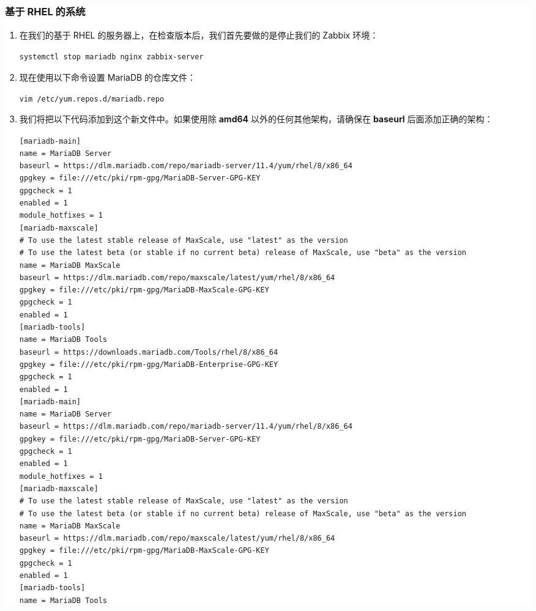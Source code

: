 ### 基于 RHEL 的系统

1.  在我们的基于 RHEL 的服务器上，在检查版本后，我们首先要做的是停止我们的 Zabbix 环境：

    ```
    systemctl stop mariadb nginx zabbix-server
    ```

1.  现在使用以下命令设置 MariaDB 的仓库文件：

    ```
    vim /etc/yum.repos.d/mariadb.repo
    ```

1.  我们将把以下代码添加到这个新文件中。如果使用除 **amd64** 以外的任何其他架构，请确保在 **baseurl** 后面添加正确的架构：

    ```
    [mariadb-main]
    name = MariaDB Server
    baseurl = https://dlm.mariadb.com/repo/mariadb-server/11.4/yum/rhel/8/x86_64
    gpgkey = file:///etc/pki/rpm-gpg/MariaDB-Server-GPG-KEY
    gpgcheck = 1
    enabled = 1
    module_hotfixes = 1
    [mariadb-maxscale]
    # To use the latest stable release of MaxScale, use "latest" as the version
    # To use the latest beta (or stable if no current beta) release of MaxScale, use "beta" as the version
    name = MariaDB MaxScale
    baseurl = https://dlm.mariadb.com/repo/maxscale/latest/yum/rhel/8/x86_64
    gpgkey = file:///etc/pki/rpm-gpg/MariaDB-MaxScale-GPG-KEY
    gpgcheck = 1
    enabled = 1
    [mariadb-tools]
    name = MariaDB Tools
    baseurl = https://downloads.mariadb.com/Tools/rhel/8/x86_64
    gpgkey = file:///etc/pki/rpm-gpg/MariaDB-Enterprise-GPG-KEY
    gpgcheck = 1
    enabled = 1
    [mariadb-main]
    name = MariaDB Server
    baseurl = https://dlm.mariadb.com/repo/mariadb-server/11.4/yum/rhel/8/x86_64
    gpgkey = file:///etc/pki/rpm-gpg/MariaDB-Server-GPG-KEY
    gpgcheck = 1
    enabled = 1
    module_hotfixes = 1
    [mariadb-maxscale]
    # To use the latest stable release of MaxScale, use "latest" as the version
    # To use the latest beta (or stable if no current beta) release of MaxScale, use "beta" as the version
    name = MariaDB MaxScale
    baseurl = https://dlm.mariadb.com/repo/maxscale/latest/yum/rhel/8/x86_64
    gpgkey = file:///etc/pki/rpm-gpg/MariaDB-MaxScale-GPG-KEY
    gpgcheck = 1
    enabled = 1
    [mariadb-tools]
    name = MariaDB Tools